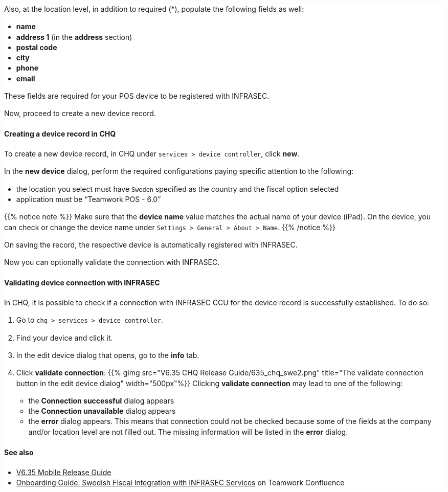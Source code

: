 Also, at the location level, in addition to required (*), populate the following fields as well:

- **name**
- **address 1** (in the **address** section)
- **postal code**
- **city**
- **phone**
- **email**

These fields are required for your POS device to be registered with INFRASEC.

Now, proceed to create a new device record.

#### Creating a device record in CHQ

To create a new device record, in CHQ under `services > device controller`, click **new**.

In the **new device** dialog, perform the required configurations paying specific attention to the following:

- the location you select must have `Sweden` specified as the country and the fiscal option selected
- application must be “Teamwork POS - 6.0”

{{% notice note %}}
Make sure that the **device name** value matches the actual name of your device (iPad). On the device, you can check or change the device name under `Settings > General > About > Name`.
{{% /notice %}}

On saving the record, the respective device is automatically registered with INFRASEC.

Now you can optionally validate the connection with INFRASEC.

#### Validating device connection with INFRASEC

In CHQ, it is possible to check if a connection with INFRASEC CCU for the device record is successfully established. To do so:

1. Go to `chq > services > device controller`.
2. Find your device and click it.
3. In the edit device dialog that opens, go to the **info** tab.
4. Click **validate connection**:
{{% gimg src="V6.35 CHQ Release Guide/635_chq_swe2.png" title="The validate connection button in the edit device dialog" width="500px"%}}
Clicking **validate connection** may lead to one of the following:

    - the **Connection successful** dialog appears
    - the **Connection unavailable** dialog appears
    - the **error** dialog appears. This means that connection could not be checked because some of the fields at the company and/or location level are not filled out. The missing information will be listed in the **error** dialog.

#### See also

- [V6.35 Mobile Release Guide](https://twdocs.netlify.app/userdoc/pos/relguides/6.34_mobile_rel_guide "Mobile Release Guide Version 6.35")
- [Onboarding Guide: Swedish Fiscal Integration with INFRASEC Services](https://teamworkclients.atlassian.net/wiki/spaces/Prodint/pages/3374972945/Documentation+on+Fiscalization+Functionality "Onboarding Guide: Swedish Fiscal Integration with INFRASEC Services") on Teamwork Confluence
